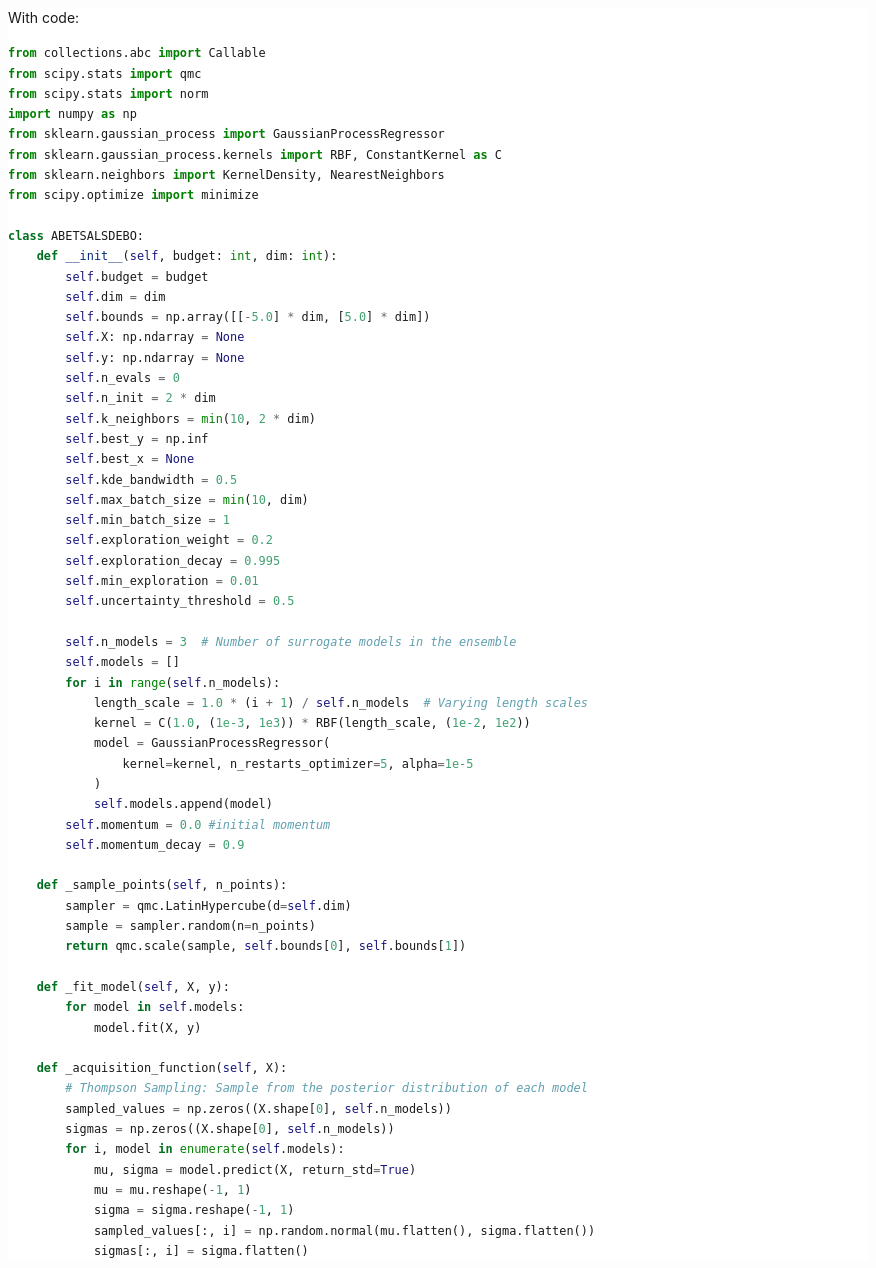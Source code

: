 
With code:
```python
from collections.abc import Callable
from scipy.stats import qmc
from scipy.stats import norm
import numpy as np
from sklearn.gaussian_process import GaussianProcessRegressor
from sklearn.gaussian_process.kernels import RBF, ConstantKernel as C
from sklearn.neighbors import KernelDensity, NearestNeighbors
from scipy.optimize import minimize

class ABETSALSDEBO:
    def __init__(self, budget: int, dim: int):
        self.budget = budget
        self.dim = dim
        self.bounds = np.array([[-5.0] * dim, [5.0] * dim])
        self.X: np.ndarray = None
        self.y: np.ndarray = None
        self.n_evals = 0
        self.n_init = 2 * dim
        self.k_neighbors = min(10, 2 * dim)
        self.best_y = np.inf
        self.best_x = None
        self.kde_bandwidth = 0.5
        self.max_batch_size = min(10, dim)
        self.min_batch_size = 1
        self.exploration_weight = 0.2
        self.exploration_decay = 0.995
        self.min_exploration = 0.01
        self.uncertainty_threshold = 0.5

        self.n_models = 3  # Number of surrogate models in the ensemble
        self.models = []
        for i in range(self.n_models):
            length_scale = 1.0 * (i + 1) / self.n_models  # Varying length scales
            kernel = C(1.0, (1e-3, 1e3)) * RBF(length_scale, (1e-2, 1e2))
            model = GaussianProcessRegressor(
                kernel=kernel, n_restarts_optimizer=5, alpha=1e-5
            )
            self.models.append(model)
        self.momentum = 0.0 #initial momentum
        self.momentum_decay = 0.9

    def _sample_points(self, n_points):
        sampler = qmc.LatinHypercube(d=self.dim)
        sample = sampler.random(n=n_points)
        return qmc.scale(sample, self.bounds[0], self.bounds[1])

    def _fit_model(self, X, y):
        for model in self.models:
            model.fit(X, y)

    def _acquisition_function(self, X):
        # Thompson Sampling: Sample from the posterior distribution of each model
        sampled_values = np.zeros((X.shape[0], self.n_models))
        sigmas = np.zeros((X.shape[0], self.n_models))
        for i, model in enumerate(self.models):
            mu, sigma = model.predict(X, return_std=True)
            mu = mu.reshape(-1, 1)
            sigma = sigma.reshape(-1, 1)
            sampled_values[:, i] = np.random.normal(mu.flatten(), sigma.flatten())
            sigmas[:, i] = sigma.flatten()

```